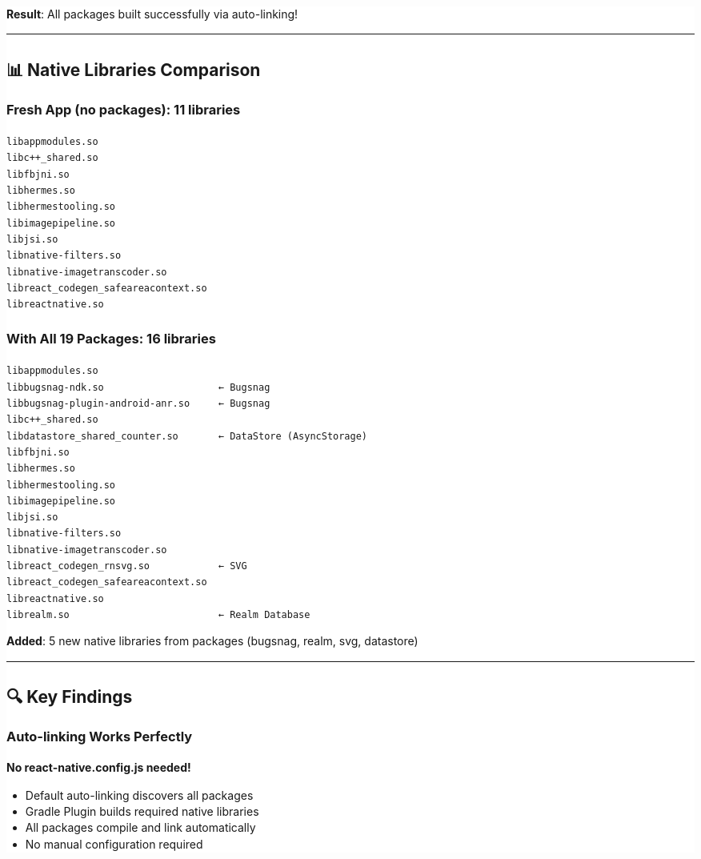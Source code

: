 **Result**: All packages built successfully via auto-linking!

---

## 📊 Native Libraries Comparison

### Fresh App (no packages): 11 libraries
```
libappmodules.so
libc++_shared.so
libfbjni.so
libhermes.so
libhermestooling.so
libimagepipeline.so
libjsi.so
libnative-filters.so
libnative-imagetranscoder.so
libreact_codegen_safeareacontext.so
libreactnative.so
```

### With All 19 Packages: 16 libraries
```
libappmodules.so
libbugsnag-ndk.so                    ← Bugsnag
libbugsnag-plugin-android-anr.so     ← Bugsnag
libc++_shared.so
libdatastore_shared_counter.so       ← DataStore (AsyncStorage)
libfbjni.so
libhermes.so
libhermestooling.so
libimagepipeline.so
libjsi.so
libnative-filters.so
libnative-imagetranscoder.so
libreact_codegen_rnsvg.so            ← SVG
libreact_codegen_safeareacontext.so  
libreactnative.so
librealm.so                          ← Realm Database
```

**Added**: 5 new native libraries from packages (bugsnag, realm, svg, datastore)

---

## 🔍 Key Findings

### Auto-linking Works Perfectly

**No react-native.config.js needed!**
- Default auto-linking discovers all packages
- Gradle Plugin builds required native libraries
- All packages compile and link automatically
- No manual configuration required
